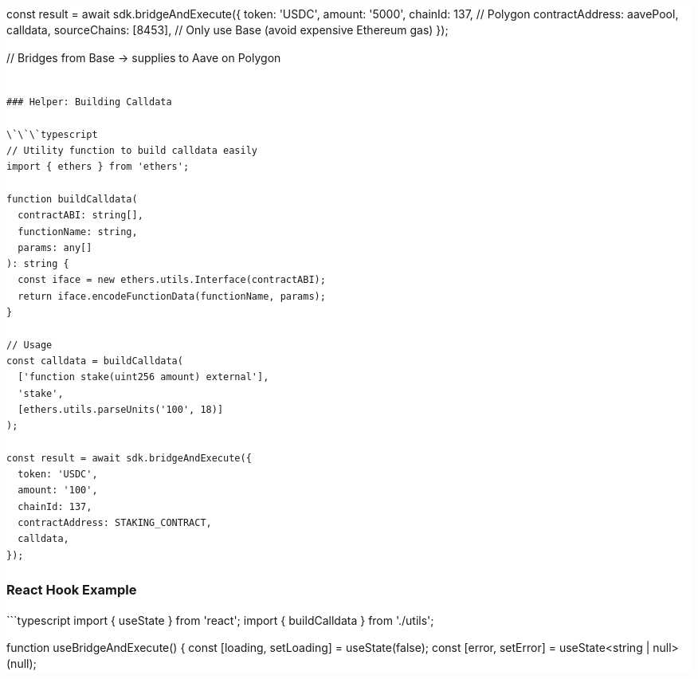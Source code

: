 const result = await sdk.bridgeAndExecute({
  token: 'USDC',
  amount: '5000',
  chainId: 137, // Polygon
  contractAddress: aavePool,
  calldata,
  sourceChains: [8453], // Only use Base (avoid expensive Ethereum gas)
});

// Bridges from Base → supplies to Aave on Polygon
```

### Helper: Building Calldata

\`\`\`typescript
// Utility function to build calldata easily
import { ethers } from 'ethers';

function buildCalldata(
  contractABI: string[],
  functionName: string,
  params: any[]
): string {
  const iface = new ethers.utils.Interface(contractABI);
  return iface.encodeFunctionData(functionName, params);
}

// Usage
const calldata = buildCalldata(
  ['function stake(uint256 amount) external'],
  'stake',
  [ethers.utils.parseUnits('100', 18)]
);

const result = await sdk.bridgeAndExecute({
  token: 'USDC',
  amount: '100',
  chainId: 137,
  contractAddress: STAKING_CONTRACT,
  calldata,
});
```

### React Hook Example

\`\`\`typescript
import { useState } from 'react';
import { buildCalldata } from './utils';

function useBridgeAndExecute() {
  const [loading, setLoading] = useState(false);
  const [error, setError] = useState<string | null>(null);
